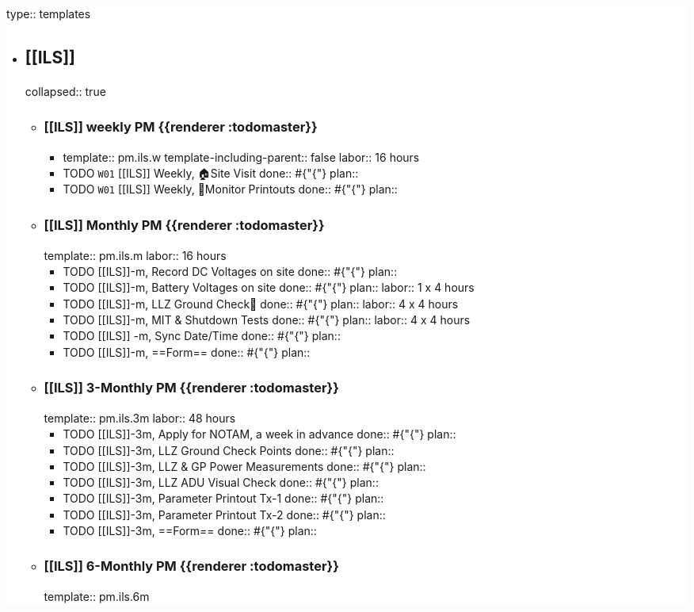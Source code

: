 type:: templates

- ## [[ILS]]
  collapsed:: true
	- ### [[ILS]] weekly PM {{renderer :todomaster}}
		- template:: pm.ils.w
		  template-including-parent:: false
		  labor:: 16 hours
		- TODO `W01` [[ILS]] Weekly, 🏠️Site Visit
		  done:: #{"{"}
		  plan::
		- TODO `W01` [[ILS]] Weekly, 📄Monitor Printouts
		  done:: #{"{"}
		  plan::
	- ### [[ILS]] Monthly PM {{renderer :todomaster}}
	  template:: pm.ils.m
	  labor:: 16 hours
		- TODO [[ILS]]-m, Record DC Voltages on site 
		  done:: #{"{"}
		  plan::
		- TODO [[ILS]]-m, Battery Voltages on site 
		  done:: #{"{"}
		  plan::
		  labor:: 1 x 4 hours
		- TODO [[ILS]]-m, LLZ Ground Check🚓
		  done:: #{"{"}
		  plan:: 
		  labor:: 4 x 4 hours
		- TODO [[ILS]]-m, MIT & Shutdown Tests 
		  done:: #{"{"}
		  plan:: 
		  labor:: 4 x 4 hours
		- TODO [[ILS]] -m, Sync Date/Time 
		  done:: #{"{"}
		  plan::
		- TODO [[ILS]]-m, ==Form== 
		  done:: #{"{"}
		  plan::
	- ### [[ILS]] 3-Monthly PM {{renderer :todomaster}}
	  template:: pm.ils.3m
	  labor:: 48 hours
		- TODO [[ILS]]-3m, Apply for NOTAM, a week in advance 
		  done:: #{"{"}
		  plan::
		- TODO [[ILS]]-3m, LLZ Ground Check Points 
		  done:: #{"{"}
		  plan::
		- TODO [[ILS]]-3m, LLZ & GP Power Measurements 
		  done:: #{"{"}
		  plan::
		- TODO [[ILS]]-3m, LLZ ADU Visual Check
		  done:: #{"{"}
		  plan::
		- TODO [[ILS]]-3m, Parameter Printout Tx-1
		  done:: #{"{"}
		  plan::
		- TODO [[ILS]]-3m, Parameter Printout Tx-2
		  done:: #{"{"}
		  plan::
		- TODO [[ILS]]-3m, ==Form== 
		  done:: #{"{"}
		  plan::
	- ### [[ILS]] 6-Monthly PM {{renderer :todomaster}}
	  template:: pm.ils.6m